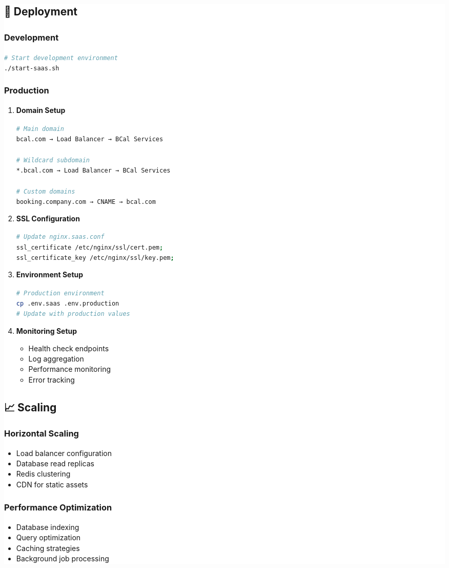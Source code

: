 ## 🚀 Deployment

### Development
```bash
# Start development environment
./start-saas.sh
```

### Production
1. **Domain Setup**
   ```bash
   # Main domain
   bcal.com → Load Balancer → BCal Services
   
   # Wildcard subdomain
   *.bcal.com → Load Balancer → BCal Services
   
   # Custom domains
   booking.company.com → CNAME → bcal.com
   ```

2. **SSL Configuration**
   ```bash
   # Update nginx.saas.conf
   ssl_certificate /etc/nginx/ssl/cert.pem;
   ssl_certificate_key /etc/nginx/ssl/key.pem;
   ```

3. **Environment Setup**
   ```bash
   # Production environment
   cp .env.saas .env.production
   # Update with production values
   ```

4. **Monitoring Setup**
   - Health check endpoints
   - Log aggregation
   - Performance monitoring
   - Error tracking

## 📈 Scaling

### Horizontal Scaling
- Load balancer configuration
- Database read replicas
- Redis clustering
- CDN for static assets

### Performance Optimization
- Database indexing
- Query optimization
- Caching strategies
- Background job processing
